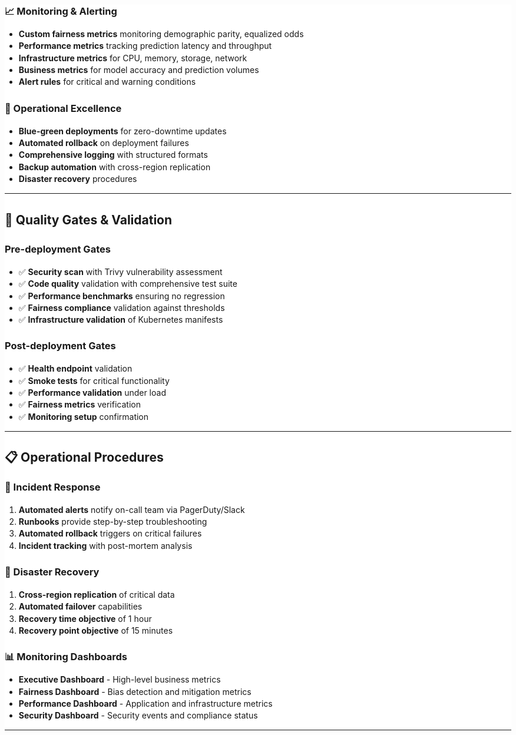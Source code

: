 ### 📈 Monitoring & Alerting
- **Custom fairness metrics** monitoring demographic parity, equalized odds
- **Performance metrics** tracking prediction latency and throughput
- **Infrastructure metrics** for CPU, memory, storage, network
- **Business metrics** for model accuracy and prediction volumes
- **Alert rules** for critical and warning conditions

### 🔧 Operational Excellence
- **Blue-green deployments** for zero-downtime updates
- **Automated rollback** on deployment failures
- **Comprehensive logging** with structured formats
- **Backup automation** with cross-region replication
- **Disaster recovery** procedures

---

## 🎯 Quality Gates & Validation

### Pre-deployment Gates
- ✅ **Security scan** with Trivy vulnerability assessment
- ✅ **Code quality** validation with comprehensive test suite  
- ✅ **Performance benchmarks** ensuring no regression
- ✅ **Fairness compliance** validation against thresholds
- ✅ **Infrastructure validation** of Kubernetes manifests

### Post-deployment Gates  
- ✅ **Health endpoint** validation
- ✅ **Smoke tests** for critical functionality
- ✅ **Performance validation** under load
- ✅ **Fairness metrics** verification
- ✅ **Monitoring setup** confirmation

---

## 📋 Operational Procedures

### 🚨 Incident Response
1. **Automated alerts** notify on-call team via PagerDuty/Slack
2. **Runbooks** provide step-by-step troubleshooting 
3. **Automated rollback** triggers on critical failures
4. **Incident tracking** with post-mortem analysis

### 🔄 Disaster Recovery
1. **Cross-region replication** of critical data
2. **Automated failover** capabilities
3. **Recovery time objective** of 1 hour
4. **Recovery point objective** of 15 minutes

### 📊 Monitoring Dashboards
- **Executive Dashboard** - High-level business metrics
- **Fairness Dashboard** - Bias detection and mitigation metrics
- **Performance Dashboard** - Application and infrastructure metrics
- **Security Dashboard** - Security events and compliance status

---